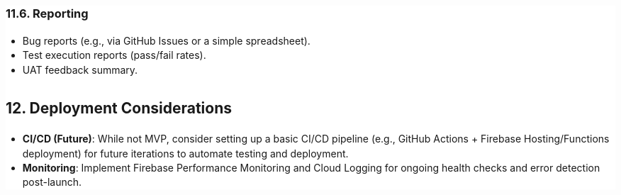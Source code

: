### 11.6. Reporting
- Bug reports (e.g., via GitHub Issues or a simple spreadsheet).
- Test execution reports (pass/fail rates).
- UAT feedback summary.

## 12. Deployment Considerations
- **CI/CD (Future)**: While not MVP, consider setting up a basic CI/CD pipeline (e.g., GitHub Actions + Firebase Hosting/Functions deployment) for future iterations to automate testing and deployment.
- **Monitoring**: Implement Firebase Performance Monitoring and Cloud Logging for ongoing health checks and error detection post-launch.